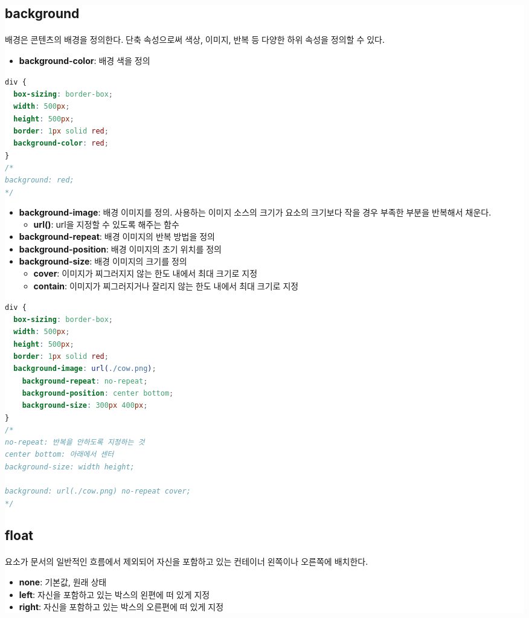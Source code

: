 ## background

배경은 콘텐츠의 배경을 정의한다. 단축 속성으로써 색상, 이미지, 반복 등 다양한 하위 속성을 정의할 수 있다.

- **background-color**: 배경 색을 정의

```css
div {
  box-sizing: border-box;
  width: 500px;
  height: 500px;
  border: 1px solid red;
  background-color: red;
}
/*
background: red;
*/
```

- **background-image**: 배경 이미지를 정의. 사용하는 이미지 소스의 크기가 요소의 크기보다 작을 경우 부족한 부분을 반복해서 채운다.
    - **url()**: url을 지정할 수 있도록 해주는 함수
- **background-repeat**: 배경 이미지의 반복 방법을 정의
- **background-position**: 배경 이미지의 초기 위치를 정의
- **background-size**: 배경 이미지의 크기를 정의
    - **********cover**********: 이미지가 찌그러지지 않는 한도 내에서 최대 크기로 지정
    - **************contain**************: 이미지가 찌그러지거나 잘리지 않는 한도 내에서 최대 크기로 지정

```css
div {
  box-sizing: border-box;
  width: 500px;
  height: 500px;
  border: 1px solid red;
  background-image: url(./cow.png);
	background-repeat: no-repeat;
	background-position: center bottom;
	background-size: 300px 400px;
}
/*
no-repeat: 반복을 안하도록 지정하는 것
center bottom: 아래에서 센터
background-size: width height;

background: url(./cow.png) no-repeat cover;
*/
```

## float

요소가 문서의 일반적인 흐름에서 제외되어 자신을 포함하고 있는 컨테이너 왼쪽이나 오른쪽에 배치한다.

- **none**: 기본값, 원래 상태
- **left**: 자신을 포함하고 있는 박스의 왼편에 떠 있게 지정
- **right**: 자신을 포함하고 있는 박스의 오른편에 떠 있게 지정
